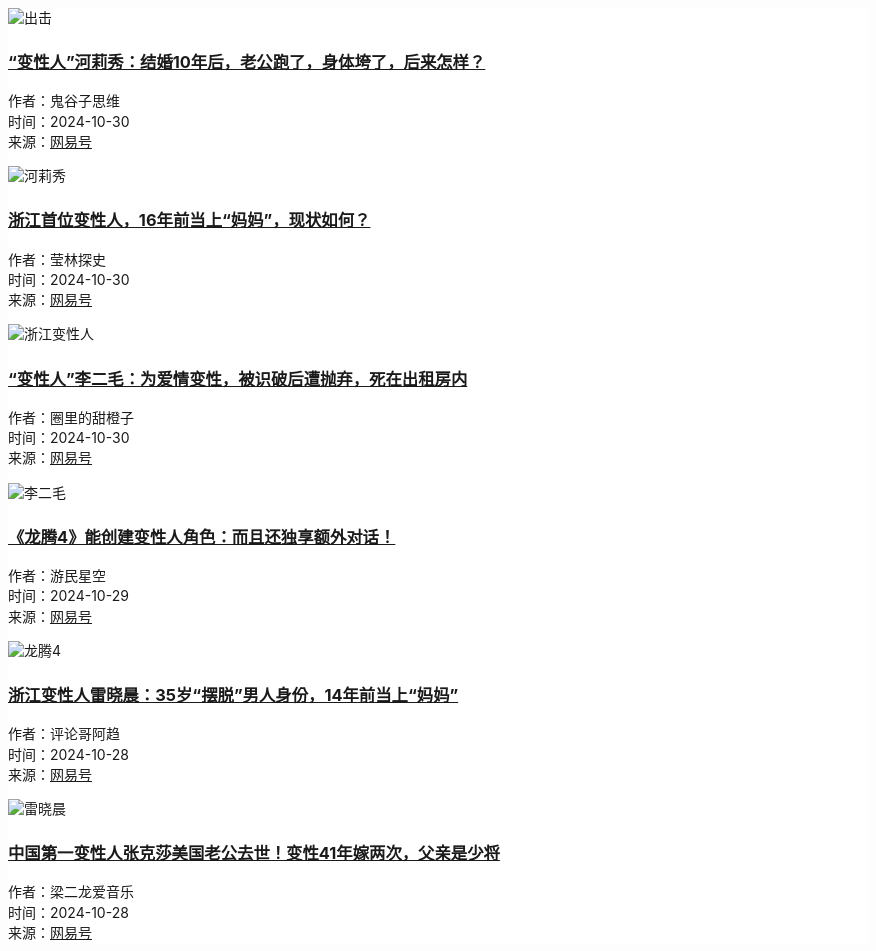![出击](https://nimg.ws.126.net/?url=https%3A%2F%2Fdingyue.ws.126.net%2F2024%2F1030%2F14ff5948j00sm5tl5001od000og00ogm.jpg&thumbnail=140x88&quality=95&type=jpg)

### [“变性人”河莉秀：结婚10年后，老公跑了，身体垮了，后来怎样？](https://www.163.com/dy/article/JFOS89T505419N70.html)

作者：鬼谷子思维  
时间：2024-10-30  
来源：[网易号](https://dy.163.com)

![河莉秀](https://nimg.ws.126.net/?url=https%3A%2F%2Fdingyue.ws.126.net%2F2024%2F1017%2F6ddb634ej00slgmdn000jd000g00077p.jpg&thumbnail=140x88&quality=95&type=jpg)

### [浙江首位变性人，16年前当上“妈妈”，现状如何？](https://www.163.com/dy/article/JELR09PF05564TVD.html)

作者：莹林探史  
时间：2024-10-30  
来源：[网易号](https://dy.163.com)

![浙江变性人](https://nimg.ws.126.net/?url=https%3A%2F%2Fstatic.ws.126.net%2Ff2e%2Fnews%2Findex2016_rmd%2Fimages%2Fpic_error0106.jpg&thumbnail=140x88&quality=95&type=jpg)

### [“变性人”李二毛：为爱情变性，被识破后遭抛弃，死在出租房内](https://www.163.com/dy/article/JFNLVFUP055616YD.html)

作者：圈里的甜橙子  
时间：2024-10-30  
来源：[网易号](https://dy.163.com)

![李二毛](https://nimg.ws.126.net/?url=https%3A%2F%2Fdingyue.ws.126.net%2F2024%2F1029%2Fdebfb2f3j00sm4202000yd000fa008lg.jpg&thumbnail=140x88&quality=95&type=jpg)

### [《龙腾4》能创建变性人角色：而且还独享额外对话！](https://www.163.com/dy/article/JFMG9J7G0526K1KN.html)

作者：游民星空  
时间：2024-10-29  
来源：[网易号](https://dy.163.com)

![龙腾4](https://nimg.ws.126.net/?url=https%3A%2F%2Fdingyue.ws.126.net%2F2024%2F1028%2F610e9dc4j00sm1w4o000qd000hs00aem.jpg&thumbnail=140x88&quality=95&type=jpg)

### [浙江变性人雷晓晨：35岁“摆脱”男人身份，14年前当上“妈妈”](https://www.163.com/dy/article/JFJDEEDP05566TT3.html)

作者：评论哥阿趋  
时间：2024-10-28  
来源：[网易号](https://dy.163.com)

![雷晓晨](https://nimg.ws.126.net/?url=https%3A%2F%2Fdingyue.ws.126.net%2F2024%2F1028%2Fcf914d53j00sm1ace00amd000ic00nxp.jpg&thumbnail=140x88&quality=95&type=jpg)

### [中国第一变性人张克莎美国老公去世！变性41年嫁两次，父亲是少将](https://www.163.com/dy/article/JFIIG9V9055633O5.html)

作者：梁二龙爱音乐  
时间：2024-10-28  
来源：[网易号](https://dy.163.com)
